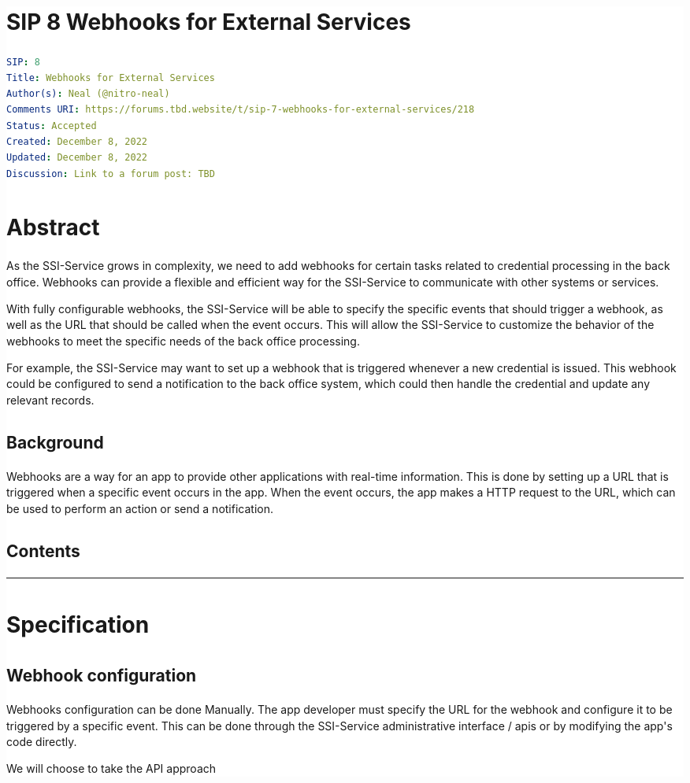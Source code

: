 # SIP 8 Webhooks for External Services

```yaml
SIP: 8
Title: Webhooks for External Services
Author(s): Neal (@nitro-neal)
Comments URI: https://forums.tbd.website/t/sip-7-webhooks-for-external-services/218
Status: Accepted
Created: December 8, 2022
Updated: December 8, 2022
Discussion: Link to a forum post: TBD
```

# Abstract

As the SSI-Service grows in complexity, we need to add webhooks for certain tasks related to credential processing in the back office. Webhooks can provide a flexible and efficient way for the SSI-Service to communicate with other systems or services.

With fully configurable webhooks, the SSI-Service will be able to specify the specific events that should trigger a webhook, as well as the URL that should be called when the event occurs. This will allow the SSI-Service to customize the behavior of the webhooks to meet the specific needs of the back office processing.

For example, the SSI-Service may want to set up a webhook that is triggered whenever a new credential is issued. This webhook could be configured to send a notification to the back office system, which could then handle the credential and update any relevant records.

## Background

Webhooks are a way for an app to provide other applications with real-time information. This is done by setting up a URL that is triggered when a specific event occurs in the app. When the event occurs, the app makes a HTTP request to the URL, which can be used to perform an action or send a notification.

## Contents

---

# Specification

## Webhook configuration

Webhooks configuration can be done Manually. The app developer must specify the URL for the webhook and configure it to be triggered by a specific event. This can be done through the SSI-Service administrative interface / apis or by modifying the app's code directly.

We will choose to take the API approach
